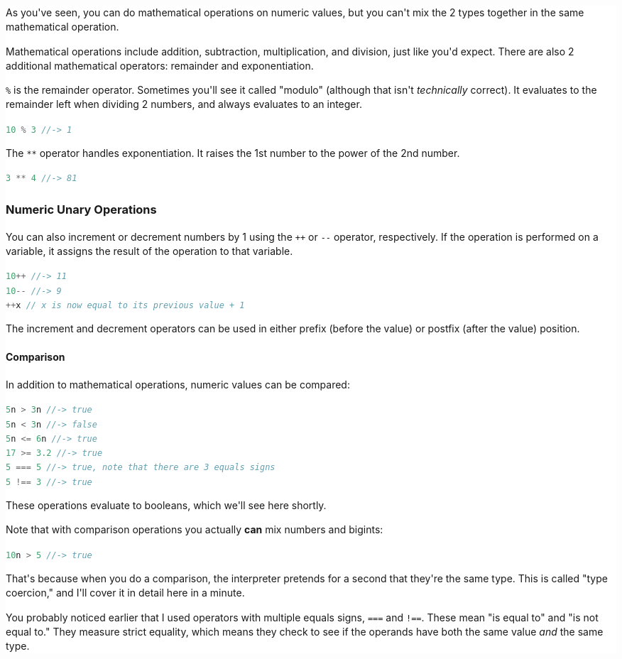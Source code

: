 As you've seen, you can do mathematical operations on numeric values, but you can't mix the 2 types together in the same mathematical operation.

Mathematical operations include addition, subtraction, multiplication, and division, just like you'd expect. There are also 2 additional mathematical operators: remainder and exponentiation.

`%` is the remainder operator. Sometimes you'll see it called "modulo" (although that isn't *technically* correct). It evaluates to the remainder left when dividing 2 numbers, and always evaluates to an integer.

```js
10 % 3 //-> 1
```

The `**` operator handles exponentiation. It raises the 1st number to the power of the 2nd number.

```js
3 ** 4 //-> 81
```

### Numeric Unary Operations

You can also increment or decrement numbers by 1 using the `++` or `--` operator, respectively. If the operation is performed on a variable, it assigns the result of the operation to that variable.

```js
10++ //-> 11
10-- //-> 9
++x // x is now equal to its previous value + 1
```

The increment and decrement operators can be used in either prefix (before the value) or postfix (after the value) position.

#### Comparison

In addition to mathematical operations, numeric values can be compared:

```js
5n > 3n //-> true
5n < 3n //-> false
5n <= 6n //-> true
17 >= 3.2 //-> true
5 === 5 //-> true, note that there are 3 equals signs
5 !== 3 //-> true
```

These operations evaluate to booleans, which we'll see here shortly.

Note that with comparison operations you actually **can** mix numbers and bigints:

```js
10n > 5 //-> true
```

That's because when you do a comparison, the interpreter pretends for a second that they're the same type. This is called "type coercion," and I'll cover it in detail here in a minute.

You probably noticed earlier that I used operators with multiple equals signs, `===` and `!==`. These mean "is equal to" and "is not equal to." They measure strict equality, which means they check to see if the operands have both the same value *and* the same type.
